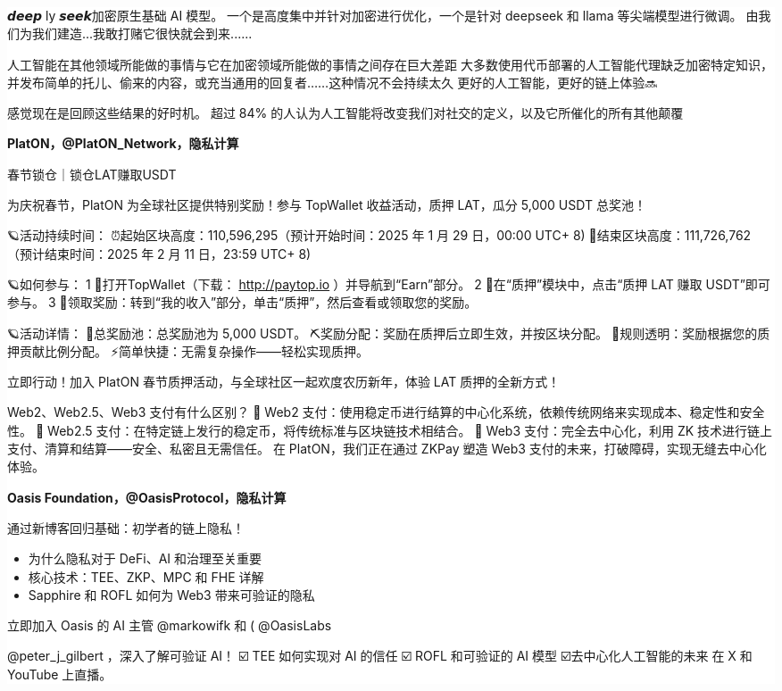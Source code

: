 𝙙𝙚𝙚𝙥 ly 𝙨𝙚𝙚𝙠加密原生基础 AI 模型。
一个是高度集中并针对加密进行优化，一个是针对 deepseek 和 llama 等尖端模型进行微调。
由我们为我们建造...我敢打赌它很快就会到来......

人工智能在其他领域所能做的事情与它在加密领域所能做的事情之间存在巨大差距
大多数使用代币部署的人工智能代理缺乏加密特定知识，并发布简单的托儿、偷来的内容，或充当通用的回复者……这种情况不会持续太久
更好的人工智能，更好的链上体验🔜

感觉现在是回顾这些结果的好时机。
超过 84% 的人认为人工智能将改变我们对社交的定义，以及它所催化的所有其他颠覆

**PlatON，@PlatON_Network，隐私计算**

春节锁仓｜锁仓LAT赚取USDT

为庆祝春节，PlatON 为全球社区提供特别奖励！参与 TopWallet 收益活动，质押 LAT，瓜分 5,000 USDT 总奖池！

🪐活动持续时间：
⏰起始区块高度：110,596,295（预计开始时间：2025 年 1 月 29 日，00:00 UTC+ 8)
🛑结束区块高度：111,726,762（预计结束时间：2025 年 2 月 11 日，23:59 UTC+ 8)

🪐如何参与：
1 ⃣打开TopWallet（下载： http://paytop.io ）并导航到“Earn”部分。
2 ⃣在“质押”模块中，点击“质押 LAT 赚取 USDT”即可参与。
3 ⃣领取奖励：转到“我的收入”部分，单击“质押”，然后查看或领取您的奖励。

🪐活动详情：
🎁总奖励池：总奖励池为 5,000 USDT。
⛏️奖励分配：奖励在质押后立即生效，并按区块分配。
📜规则透明：奖励根据您的质押贡献比例分配。
⚡简单快捷：无需复杂操作——轻松实现质押。

立即行动！加入 PlatON 春节质押活动，与全球社区一起欢度农历新年，体验 LAT 质押的全新方式！

Web2、Web2.5、Web3 支付有什么区别？
🔹 Web2 支付：使用稳定币进行结算的中心化系统，依赖传统网络来实现成本、稳定性和安全性。
🔹 Web2.5 支付：在特定链上发行的稳定币，将传统标准与区块链技术相结合。
🔹 Web3 支付：完全去中心化，利用 ZK 技术进行链上支付、清算和结算——安全、私密且无需信任。
在 PlatON，我们正在通过 ZKPay 塑造 Web3 支付的未来，打破障碍，实现无缝去中心化体验。 

**Oasis Foundation，@OasisProtocol，隐私计算**

通过新博客回归基础：初学者的链上隐私！
- 为什么隐私对于 DeFi、AI 和治理至关重要
- 核心技术：TEE、ZKP、MPC 和 FHE 详解
- Sapphire 和 ROFL 如何为 Web3 带来可验证的隐私

立即加入 Oasis 的 AI 主管
@markowifk
和 ( 
@OasisLabs
 
@peter_j_gilbert
 ，深入了解可验证 AI！
☑️ TEE 如何实现对 AI 的信任
☑️ ROFL 和可验证的 AI 模型
☑️去中心化人工智能的未来
在 X 和 YouTube 上直播。
